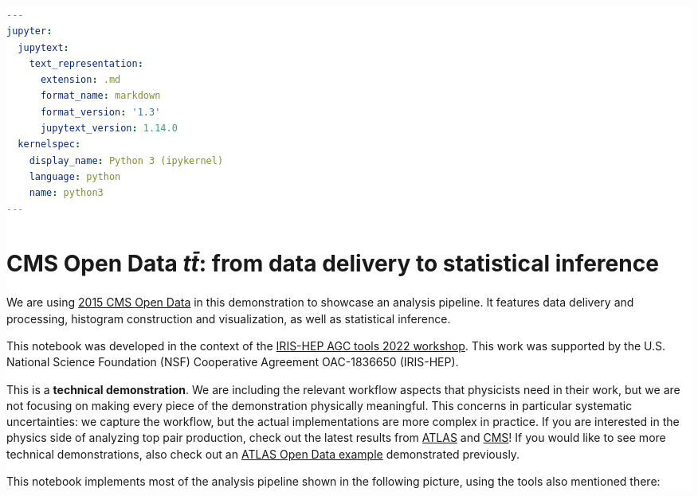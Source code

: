 ```yaml
---
jupyter:
  jupytext:
    text_representation:
      extension: .md
      format_name: markdown
      format_version: '1.3'
      jupytext_version: 1.14.0
  kernelspec:
    display_name: Python 3 (ipykernel)
    language: python
    name: python3
---
```


# CMS Open Data $t\bar{t}$: from data delivery to statistical inference

We are using [2015 CMS Open Data](https://cms.cern/news/first-cms-open-data-lhc-run-2-released) in this demonstration to showcase an analysis pipeline.
It features data delivery and processing, histogram construction and visualization, as well as statistical inference.

This notebook was developed in the context of the [IRIS-HEP AGC tools 2022 workshop](https://indico.cern.ch/e/agc-tools-2).
This work was supported by the U.S. National Science Foundation (NSF) Cooperative Agreement OAC-1836650 (IRIS-HEP).

This is a **technical demonstration**.
We are including the relevant workflow aspects that physicists need in their work, but we are not focusing on making every piece of the demonstration physically meaningful.
This concerns in particular systematic uncertainties: we capture the workflow, but the actual implementations are more complex in practice.
If you are interested in the physics side of analyzing top pair production, check out the latest results from [ATLAS](https://twiki.cern.ch/twiki/bin/view/AtlasPublic/TopPublicResults) and [CMS](https://cms-results.web.cern.ch/cms-results/public-results/preliminary-results/)!
If you would like to see more technical demonstrations, also check out an [ATLAS Open Data example](https://indico.cern.ch/event/1076231/contributions/4560405/) demonstrated previously.

This notebook implements most of the analysis pipeline shown in the following picture, using the tools also mentioned there: